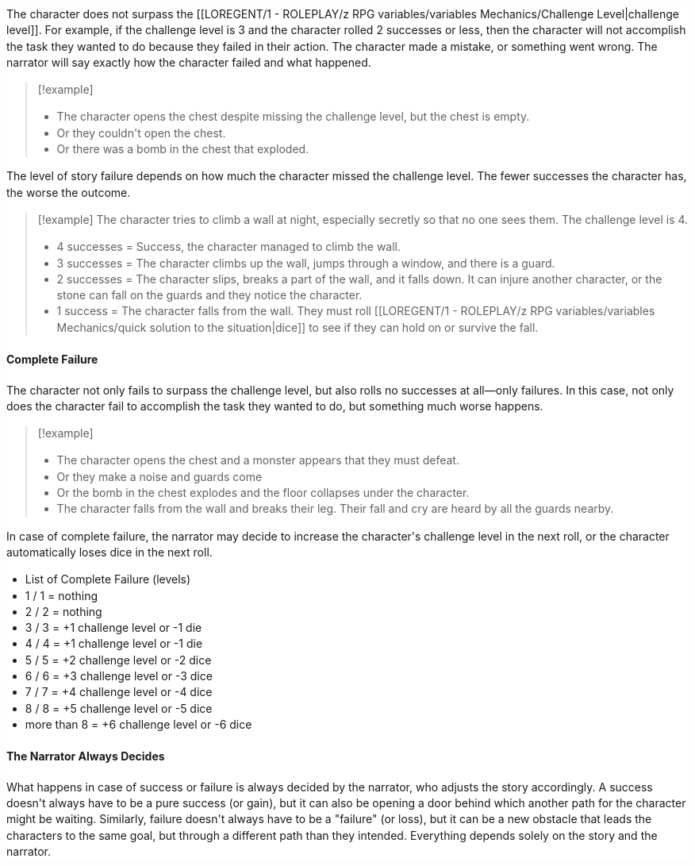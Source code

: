 The character does not surpass the [[LOREGENT/1 - ROLEPLAY/z RPG variables/variables Mechanics/Challenge Level\|challenge level]]. For example, if the challenge level is 3 and the character rolled 2 successes or less, then the character will not accomplish the task they wanted to do because they failed in their action. The character made a mistake, or something went wrong. The narrator will say exactly how the character failed and what happened.

> [!example]
> - The character opens the chest despite missing the challenge level, but the chest is empty.
> - Or they couldn't open the chest.
> - Or there was a bomb in the chest that exploded.

The level of story failure depends on how much the character missed the challenge level. The fewer successes the character has, the worse the outcome.

>[!example]
>The character tries to climb a wall at night, especially secretly so that no one sees them. The challenge level is 4.
>- 4 successes = Success, the character managed to climb the wall.
>- 3 successes = The character climbs up the wall, jumps through a window, and there is a guard.
>- 2 successes = The character slips, breaks a part of the wall, and it falls down. It can injure another character, or the stone can fall on the guards and they notice the character.
>- 1 success = The character falls from the wall. They must roll [[LOREGENT/1 - ROLEPLAY/z RPG variables/variables Mechanics/quick solution to the situation\|dice]] to see if they can hold on or survive the fall.

#### Complete Failure

The character not only fails to surpass the challenge level, but also rolls no successes at all—only failures. In this case, not only does the character fail to accomplish the task they wanted to do, but something much worse happens.

> [!example]
> - The character opens the chest and a monster appears that they must defeat.
> - Or they make a noise and guards come
> - Or the bomb in the chest explodes and the floor collapses under the character.
> - The character falls from the wall and breaks their leg. Their fall and cry are heard by all the guards nearby.

In case of complete failure, the narrator may decide to increase the character's challenge level in the next roll, or the character automatically loses dice in the next roll.

- List of Complete Failure (levels)
- 1 / 1 = nothing    
- 2 / 2 = nothing    
- 3 / 3 = +1 challenge level or -1 die    
- 4 / 4 = +1 challenge level or -1 die    
- 5 / 5 = +2 challenge level or -2 dice    
- 6 / 6 = +3 challenge level or -3 dice    
- 7 / 7 = +4 challenge level or -4 dice    
- 8 / 8 = +5 challenge level or -5 dice    
- more than 8 = +6 challenge level or -6 dice

#### The Narrator Always Decides

What happens in case of success or failure is always decided by the narrator, who adjusts the story accordingly. A success doesn't always have to be a pure success (or gain), but it can also be opening a door behind which another path for the character might be waiting. Similarly, failure doesn't always have to be a "failure" (or loss), but it can be a new obstacle that leads the characters to the same goal, but through a different path than they intended. Everything depends solely on the story and the narrator.
